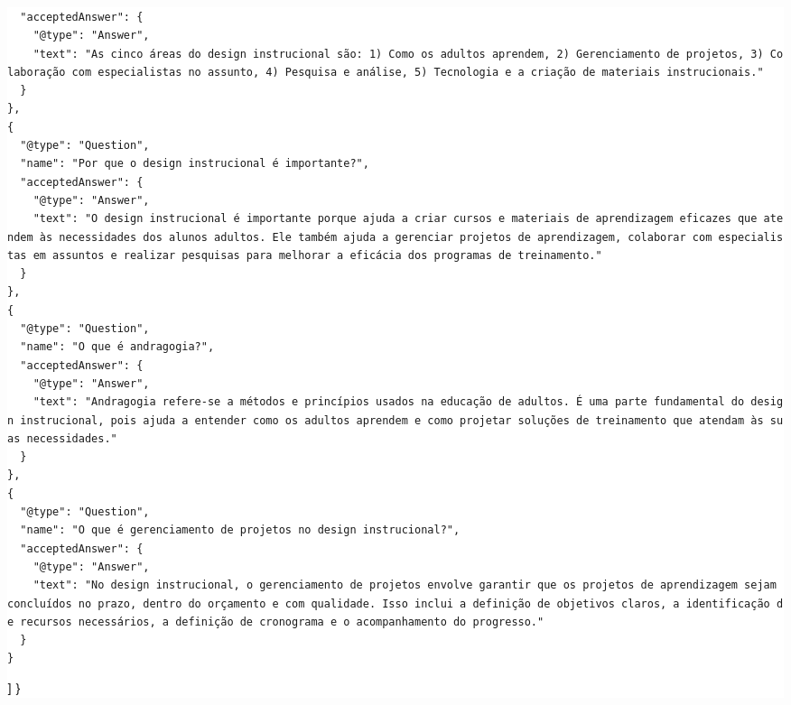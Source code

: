       "acceptedAnswer": {
        "@type": "Answer",
        "text": "As cinco áreas do design instrucional são: 1) Como os adultos aprendem, 2) Gerenciamento de projetos, 3) Colaboração com especialistas no assunto, 4) Pesquisa e análise, 5) Tecnologia e a criação de materiais instrucionais."
      }
    },
    {
      "@type": "Question",
      "name": "Por que o design instrucional é importante?",
      "acceptedAnswer": {
        "@type": "Answer",
        "text": "O design instrucional é importante porque ajuda a criar cursos e materiais de aprendizagem eficazes que atendem às necessidades dos alunos adultos. Ele também ajuda a gerenciar projetos de aprendizagem, colaborar com especialistas em assuntos e realizar pesquisas para melhorar a eficácia dos programas de treinamento."
      }
    },
    {
      "@type": "Question",
      "name": "O que é andragogia?",
      "acceptedAnswer": {
        "@type": "Answer",
        "text": "Andragogia refere-se a métodos e princípios usados na educação de adultos. É uma parte fundamental do design instrucional, pois ajuda a entender como os adultos aprendem e como projetar soluções de treinamento que atendam às suas necessidades."
      }
    },
    {
      "@type": "Question",
      "name": "O que é gerenciamento de projetos no design instrucional?",
      "acceptedAnswer": {
        "@type": "Answer",
        "text": "No design instrucional, o gerenciamento de projetos envolve garantir que os projetos de aprendizagem sejam concluídos no prazo, dentro do orçamento e com qualidade. Isso inclui a definição de objetivos claros, a identificação de recursos necessários, a definição de cronograma e o acompanhamento do progresso."
      }
    }
  ]
}
</script>
